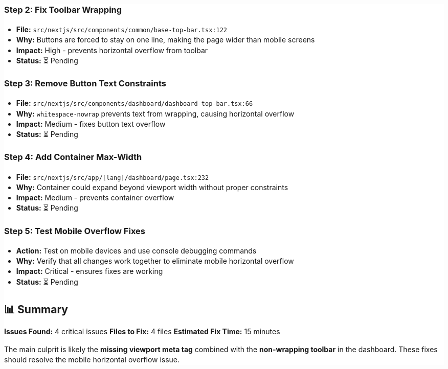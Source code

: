 ### **Step 2: Fix Toolbar Wrapping**

- **File:** `src/nextjs/src/components/common/base-top-bar.tsx:122`
- **Why:** Buttons are forced to stay on one line, making the page wider than mobile screens
- **Impact:** High - prevents horizontal overflow from toolbar
- **Status:** ⏳ Pending

### **Step 3: Remove Button Text Constraints**

- **File:** `src/nextjs/src/components/dashboard/dashboard-top-bar.tsx:66`
- **Why:** `whitespace-nowrap` prevents text from wrapping, causing horizontal overflow
- **Impact:** Medium - fixes button text overflow
- **Status:** ⏳ Pending

### **Step 4: Add Container Max-Width**

- **File:** `src/nextjs/src/app/[lang]/dashboard/page.tsx:232`
- **Why:** Container could expand beyond viewport width without proper constraints
- **Impact:** Medium - prevents container overflow
- **Status:** ⏳ Pending

### **Step 5: Test Mobile Overflow Fixes**

- **Action:** Test on mobile devices and use console debugging commands
- **Why:** Verify that all changes work together to eliminate mobile horizontal overflow
- **Impact:** Critical - ensures fixes are working
- **Status:** ⏳ Pending

## 📊 **Summary**

**Issues Found:** 4 critical issues
**Files to Fix:** 4 files
**Estimated Fix Time:** 15 minutes

The main culprit is likely the **missing viewport meta tag** combined with the **non-wrapping toolbar** in the dashboard. These fixes should resolve the mobile horizontal overflow issue.
